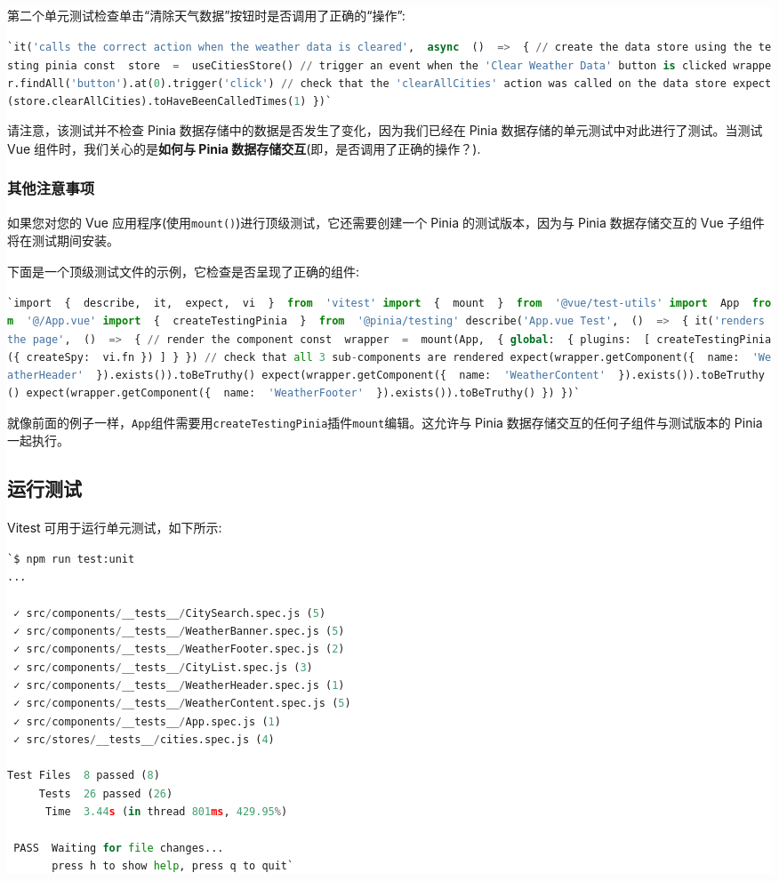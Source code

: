 第二个单元测试检查单击“清除天气数据”按钮时是否调用了正确的“操作”:

```py
`it('calls the correct action when the weather data is cleared',  async  ()  =>  { // create the data store using the testing pinia const  store  =  useCitiesStore() // trigger an event when the 'Clear Weather Data' button is clicked wrapper.findAll('button').at(0).trigger('click') // check that the 'clearAllCities' action was called on the data store expect(store.clearAllCities).toHaveBeenCalledTimes(1) })` 
```

请注意，该测试并不检查 Pinia 数据存储中的数据是否发生了变化，因为我们已经在 Pinia 数据存储的单元测试中对此进行了测试。当测试 Vue 组件时，我们关心的是**如何与 Pinia 数据存储交互**(即，是否调用了正确的操作？).

### 其他注意事项

如果您对您的 Vue 应用程序(使用`mount()`)进行顶级测试，它还需要创建一个 Pinia 的测试版本，因为与 Pinia 数据存储交互的 Vue 子组件将在测试期间安装。

下面是一个顶级测试文件的示例，它检查是否呈现了正确的组件:

```py
`import  {  describe,  it,  expect,  vi  }  from  'vitest' import  {  mount  }  from  '@vue/test-utils' import  App  from  '@/App.vue' import  {  createTestingPinia  }  from  '@pinia/testing' describe('App.vue Test',  ()  =>  { it('renders the page',  ()  =>  { // render the component const  wrapper  =  mount(App,  { global:  { plugins:  [ createTestingPinia({ createSpy:  vi.fn }) ] } }) // check that all 3 sub-components are rendered expect(wrapper.getComponent({  name:  'WeatherHeader'  }).exists()).toBeTruthy() expect(wrapper.getComponent({  name:  'WeatherContent'  }).exists()).toBeTruthy() expect(wrapper.getComponent({  name:  'WeatherFooter'  }).exists()).toBeTruthy() }) })` 
```

就像前面的例子一样，`App`组件需要用`createTestingPinia`插件`mount`编辑。这允许与 Pinia 数据存储交互的任何子组件与测试版本的 Pinia 一起执行。

## 运行测试

Vitest 可用于运行单元测试，如下所示:

```py
`$ npm run test:unit
...

 ✓ src/components/__tests__/CitySearch.spec.js (5)
 ✓ src/components/__tests__/WeatherBanner.spec.js (5)
 ✓ src/components/__tests__/WeatherFooter.spec.js (2)
 ✓ src/components/__tests__/CityList.spec.js (3)
 ✓ src/components/__tests__/WeatherHeader.spec.js (1)
 ✓ src/components/__tests__/WeatherContent.spec.js (5)
 ✓ src/components/__tests__/App.spec.js (1)
 ✓ src/stores/__tests__/cities.spec.js (4)

Test Files  8 passed (8)
     Tests  26 passed (26)
      Time  3.44s (in thread 801ms, 429.95%)

 PASS  Waiting for file changes...
       press h to show help, press q to quit` 
```
